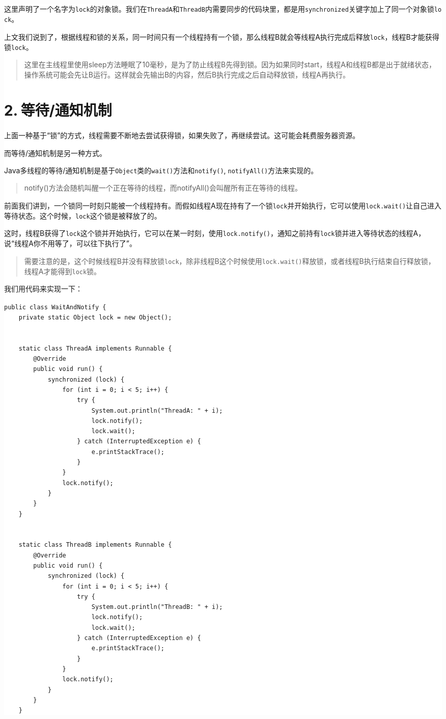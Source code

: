 这里声明了一个名字为`lock`的对象锁。我们在`ThreadA`和`ThreadB`内需要同步的代码块里，都是用`synchronized`关键字加上了同一个对象锁`lock`。

上文我们说到了，根据线程和锁的关系，同一时间只有一个线程持有一个锁，那么线程B就会等线程A执行完成后释放`lock`，线程B才能获得锁`lock`。

> 这里在主线程里使用sleep方法睡眠了10毫秒，是为了防止线程B先得到锁。因为如果同时start，线程A和线程B都是出于就绪状态，操作系统可能会先让B运行。这样就会先输出B的内容，然后B执行完成之后自动释放锁，线程A再执行。

# 2. 等待/通知机制

上面一种基于“锁”的方式，线程需要不断地去尝试获得锁，如果失败了，再继续尝试。这可能会耗费服务器资源。

而等待/通知机制是另一种方式。

Java多线程的等待/通知机制是基于`Object`类的`wait()`方法和`notify()`, `notifyAll()`方法来实现的。

> notify()方法会随机叫醒一个正在等待的线程，而notifyAll()会叫醒所有正在等待的线程。

前面我们讲到，一个锁同一时刻只能被一个线程持有。而假如线程A现在持有了一个锁`lock`并开始执行，它可以使用`lock.wait()`让自己进入等待状态。这个时候，`lock`这个锁是被释放了的。

这时，线程B获得了`lock`这个锁并开始执行，它可以在某一时刻，使用`lock.notify()`，通知之前持有`lock`锁并进入等待状态的线程A，说“线程A你不用等了，可以往下执行了”。

> 需要注意的是，这个时候线程B并没有释放锁`lock`，除非线程B这个时候使用`lock.wait()`释放锁，或者线程B执行结束自行释放锁，线程A才能得到`lock`锁。

我们用代码来实现一下：



```
public class WaitAndNotify {
    private static Object lock = new Object();


    static class ThreadA implements Runnable {
        @Override
        public void run() {
            synchronized (lock) {
                for (int i = 0; i < 5; i++) {
                    try {
                        System.out.println("ThreadA: " + i);
                        lock.notify();
                        lock.wait();
                    } catch (InterruptedException e) {
                        e.printStackTrace();
                    }
                }
                lock.notify();
            }
        }
    }


    static class ThreadB implements Runnable {
        @Override
        public void run() {
            synchronized (lock) {
                for (int i = 0; i < 5; i++) {
                    try {
                        System.out.println("ThreadB: " + i);
                        lock.notify();
                        lock.wait();
                    } catch (InterruptedException e) {
                        e.printStackTrace();
                    }
                }
                lock.notify();
            }
        }
    }
```
